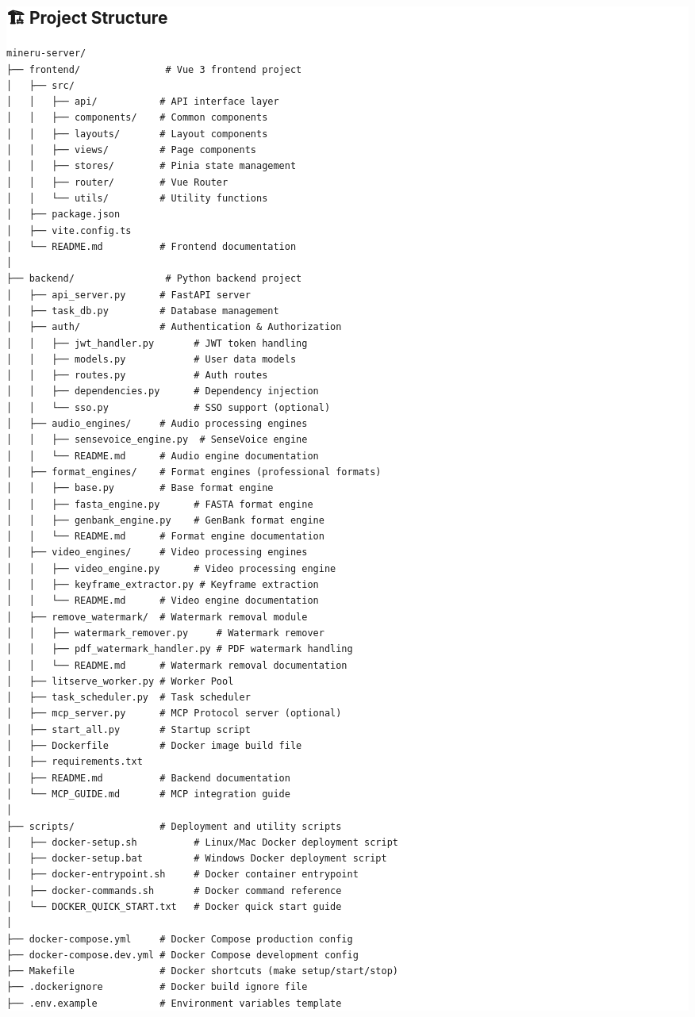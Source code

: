 ## 🏗️ Project Structure

```
mineru-server/
├── frontend/               # Vue 3 frontend project
│   ├── src/
│   │   ├── api/           # API interface layer
│   │   ├── components/    # Common components
│   │   ├── layouts/       # Layout components
│   │   ├── views/         # Page components
│   │   ├── stores/        # Pinia state management
│   │   ├── router/        # Vue Router
│   │   └── utils/         # Utility functions
│   ├── package.json
│   ├── vite.config.ts
│   └── README.md          # Frontend documentation
│
├── backend/                # Python backend project
│   ├── api_server.py      # FastAPI server
│   ├── task_db.py         # Database management
│   ├── auth/              # Authentication & Authorization
│   │   ├── jwt_handler.py       # JWT token handling
│   │   ├── models.py            # User data models
│   │   ├── routes.py            # Auth routes
│   │   ├── dependencies.py      # Dependency injection
│   │   └── sso.py               # SSO support (optional)
│   ├── audio_engines/     # Audio processing engines
│   │   ├── sensevoice_engine.py  # SenseVoice engine
│   │   └── README.md      # Audio engine documentation
│   ├── format_engines/    # Format engines (professional formats)
│   │   ├── base.py        # Base format engine
│   │   ├── fasta_engine.py      # FASTA format engine
│   │   ├── genbank_engine.py    # GenBank format engine
│   │   └── README.md      # Format engine documentation
│   ├── video_engines/     # Video processing engines
│   │   ├── video_engine.py      # Video processing engine
│   │   ├── keyframe_extractor.py # Keyframe extraction
│   │   └── README.md      # Video engine documentation
│   ├── remove_watermark/  # Watermark removal module
│   │   ├── watermark_remover.py     # Watermark remover
│   │   ├── pdf_watermark_handler.py # PDF watermark handling
│   │   └── README.md      # Watermark removal documentation
│   ├── litserve_worker.py # Worker Pool
│   ├── task_scheduler.py  # Task scheduler
│   ├── mcp_server.py      # MCP Protocol server (optional)
│   ├── start_all.py       # Startup script
│   ├── Dockerfile         # Docker image build file
│   ├── requirements.txt
│   ├── README.md          # Backend documentation
│   └── MCP_GUIDE.md       # MCP integration guide
│
├── scripts/               # Deployment and utility scripts
│   ├── docker-setup.sh          # Linux/Mac Docker deployment script
│   ├── docker-setup.bat         # Windows Docker deployment script
│   ├── docker-entrypoint.sh     # Docker container entrypoint
│   ├── docker-commands.sh       # Docker command reference
│   └── DOCKER_QUICK_START.txt   # Docker quick start guide
│
├── docker-compose.yml     # Docker Compose production config
├── docker-compose.dev.yml # Docker Compose development config
├── Makefile               # Docker shortcuts (make setup/start/stop)
├── .dockerignore          # Docker build ignore file
├── .env.example           # Environment variables template
```